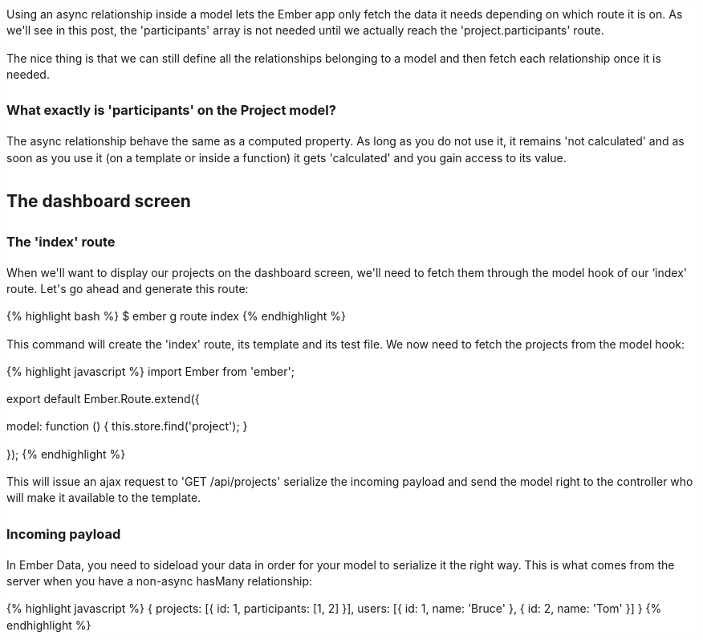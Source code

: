 Using an async relationship inside a model lets the Ember app only fetch the data it needs depending on which route it is on. As we'll see in this post, the 'participants' array is not needed until we actually reach the 'project.participants' route.

The nice thing is that we can still define all the relationships belonging to a model and then fetch each relationship once it is needed.

### What exactly is 'participants' on the Project model?

The async relationship behave the same as a computed property. As long as you do not use it, it remains 'not calculated' and as soon as you use it (on a template or inside a function) it gets 'calculated' and you gain access to its value.

## The dashboard screen

### The 'index' route

When we'll want to display our projects on the dashboard screen, we'll need to fetch them through the model hook of our ‘index' route. Let's go ahead and generate this route:

{% highlight bash %}
$ ember g route index
{% endhighlight %}

This command will create the 'index' route, its template and its test file. We now need to fetch the projects from the model hook:

{% highlight javascript %}
import Ember from 'ember';

export default Ember.Route.extend({

  model: function () {
    this.store.find('project');
  }

});
{% endhighlight %}

This will issue an ajax request to 'GET /api/projects' serialize the incoming payload and send the model right to the controller who will make it available to the template.

### Incoming payload

In Ember Data, you need to sideload your data in order for your model to serialize it the right way. This is what comes from the server when you have a non-async hasMany relationship:

{% highlight javascript %}
{
  projects: [{
    id: 1,
    participants: [1, 2]
  }],
  users: [{
    id: 1,
    name: 'Bruce'
  }, {
    id: 2,
    name: 'Tom'
  }]
}
{% endhighlight %}
